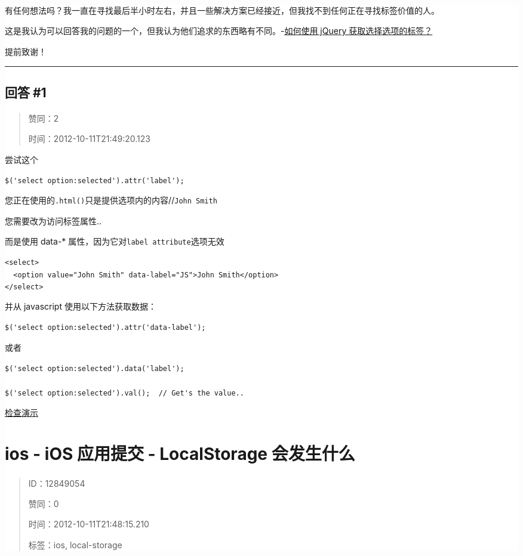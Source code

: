 有任何想法吗？我一直在寻找最后半小时左右，并且一些解决方案已经接近，但我找不到任何正在寻找标签价值的人。

这是我认为可以回答我的问题的一个，但我认为他们追求的东西略有不同。-[如何使用 jQuery 获取选择选项的标签？](https://stackoverflow.com/questions/2175737/how-to-get-label-of-select-option-with-jquery)

提前致谢！

* * *

## 回答 #1

> 赞同：2
> 
> 时间：2012-10-11T21:49:20.123

尝试这个

```
$('select option:selected').attr('label'); 
```

您正在使用的`.html()`只是提供选项内的内容//`John Smith`

您需要改为访问标签属性..

而是使用 data-* 属性，因为它对`label attribute`选项无效

```
<select>
  <option value="John Smith" data-label="JS">John Smith</option>
</select> 
```

并从 javascript 使用以下方法获取数据：

```
$('select option:selected').attr('data-label'); 
```

或者

```
$('select option:selected').data('label');

$('select option:selected').val();  // Get's the value.. 
```

[检查演示](http://jsfiddle.net/sushanth009/ta3Xp/)

# ios - iOS 应用提交 - LocalStorage 会发生什么

> ID：12849054
> 
> 赞同：0
> 
> 时间：2012-10-11T21:48:15.210
> 
> 标签：ios, local-storage

